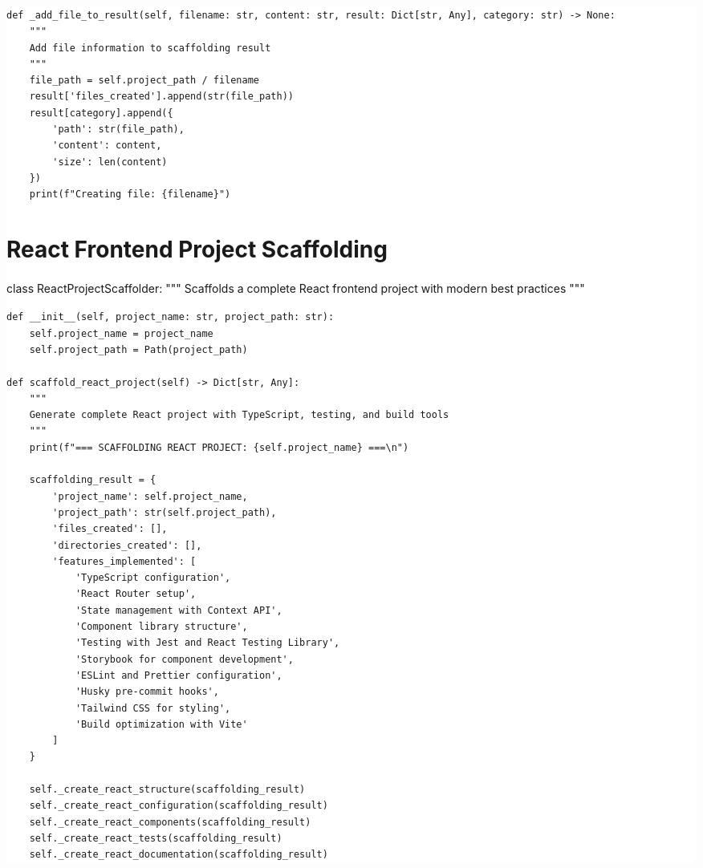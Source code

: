     def _add_file_to_result(self, filename: str, content: str, result: Dict[str, Any], category: str) -> None:
        """
        Add file information to scaffolding result
        """
        file_path = self.project_path / filename
        result['files_created'].append(str(file_path))
        result[category].append({
            'path': str(file_path),
            'content': content,
            'size': len(content)
        })
        print(f"Creating file: {filename}")

# React Frontend Project Scaffolding
class ReactProjectScaffolder:
    """
    Scaffolds a complete React frontend project with modern best practices
    """
    
    def __init__(self, project_name: str, project_path: str):
        self.project_name = project_name
        self.project_path = Path(project_path)
    
    def scaffold_react_project(self) -> Dict[str, Any]:
        """
        Generate complete React project with TypeScript, testing, and build tools
        """
        print(f"=== SCAFFOLDING REACT PROJECT: {self.project_name} ===\n")
        
        scaffolding_result = {
            'project_name': self.project_name,
            'project_path': str(self.project_path),
            'files_created': [],
            'directories_created': [],
            'features_implemented': [
                'TypeScript configuration',
                'React Router setup',
                'State management with Context API',
                'Component library structure',
                'Testing with Jest and React Testing Library',
                'Storybook for component development',
                'ESLint and Prettier configuration',
                'Husky pre-commit hooks',
                'Tailwind CSS for styling',
                'Build optimization with Vite'
            ]
        }
        
        self._create_react_structure(scaffolding_result)
        self._create_react_configuration(scaffolding_result)
        self._create_react_components(scaffolding_result)
        self._create_react_tests(scaffolding_result)
        self._create_react_documentation(scaffolding_result)
        